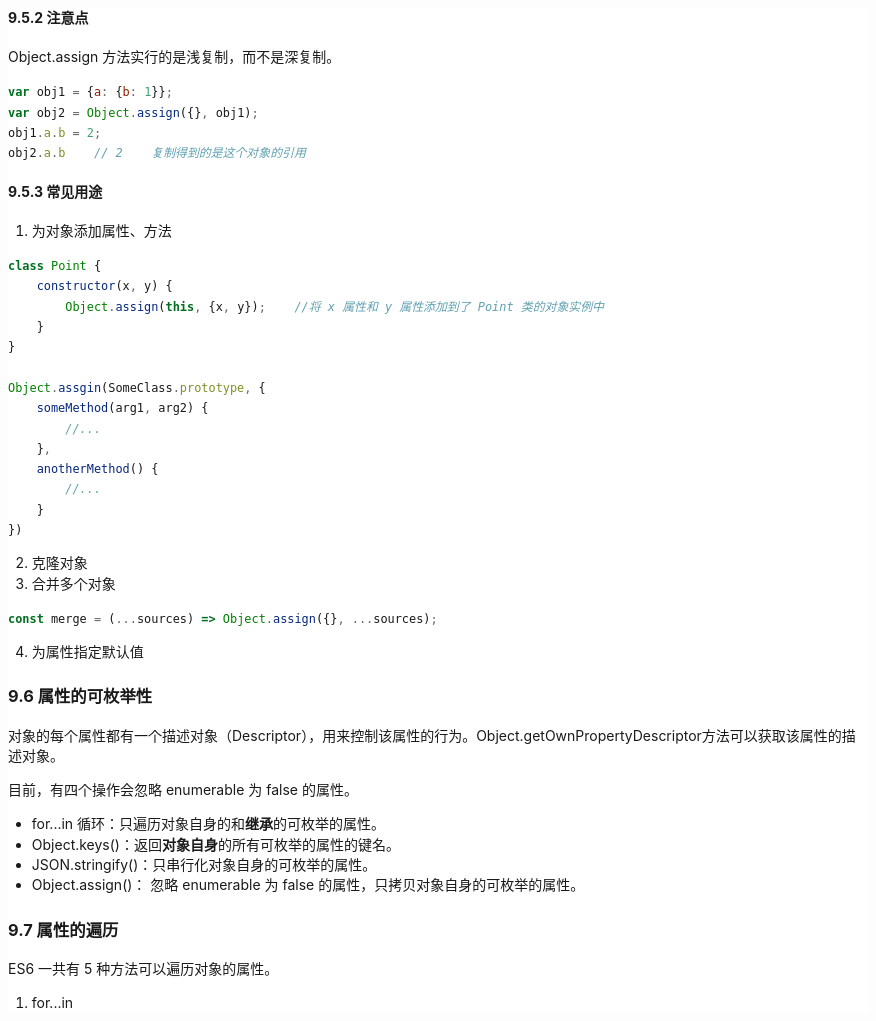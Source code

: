 #### 9.5.2 注意点

Object.assign 方法实行的是浅复制，而不是深复制。
```js
var obj1 = {a: {b: 1}};
var obj2 = Object.assign({}, obj1);
obj1.a.b = 2;
obj2.a.b    // 2    复制得到的是这个对象的引用
```

#### 9.5.3 常见用途

1. 为对象添加属性、方法

```js
class Point {
    constructor(x, y) {
        Object.assign(this, {x, y});    //将 x 属性和 y 属性添加到了 Point 类的对象实例中
    }
}

Object.assgin(SomeClass.prototype, {
    someMethod(arg1, arg2) {
        //...
    },
    anotherMethod() {
        //...
    }
})
```
2. 克隆对象
3. 合并多个对象

```js
const merge = (...sources) => Object.assign({}, ...sources);
```

4. 为属性指定默认值


### 9.6 属性的可枚举性

对象的每个属性都有一个描述对象（Descriptor），用来控制该属性的行为。Object.getOwnPropertyDescriptor方法可以获取该属性的描述对象。

目前，有四个操作会忽略 enumerable 为 false 的属性。
- for...in 循环：只遍历对象自身的和**继承**的可枚举的属性。
- Object.keys()：返回**对象自身**的所有可枚举的属性的键名。
- JSON.stringify()：只串行化对象自身的可枚举的属性。
- Object.assign()： 忽略 enumerable 为 false 的属性，只拷贝对象自身的可枚举的属性。

### 9.7 属性的遍历

ES6 一共有 5 种方法可以遍历对象的属性。

1. for...in
